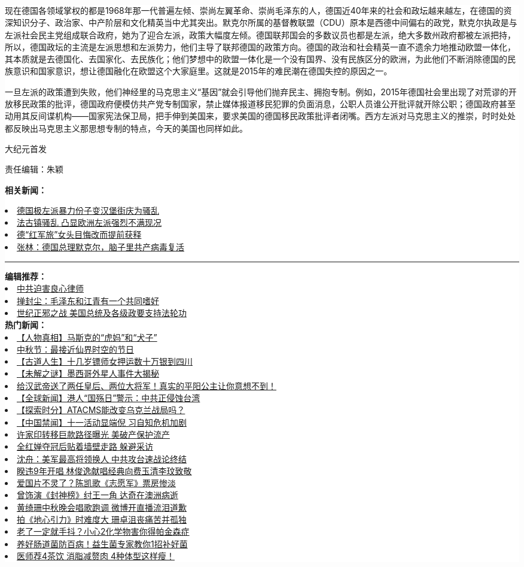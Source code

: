 <p>现在德国各领域掌权的都是1968年那一代普遍左倾、崇尚左翼革命、崇尚毛泽东的人，德国近40年来的社会和政坛越来越左，在德国的资深知识分子、政治家、中产阶层和文化精英当中尤其突出。默克尔所属的基督教联盟（CDU）原本是西德中间偏右的政党，默克尔执政是与左派社会民主党组成联合政府，她为了迎合左派，政策大幅度左倾。德国联邦国会的多数议员也都是左派，绝大多数州政府都被左派把持，所以，德国政坛的主流是左派思想和左派势力，他们主导了联邦德国的政策方向。德国的政治和社会精英一直不遗余力地推动欧盟一体化，其本质就是去德国化、去国家化、去民族化；他们梦想中的欧盟一体化是一个没有国界、没有民族区分的欧洲，为此他们不断消除德国的民族意识和国家意识，想让德国融化在欧盟这个大家庭里。这就是2015年的难民潮在德国失控的原因之一。</p>
<p>一旦左派的政策遭到失败，他们神经里的马克思主义“基因”就会引导他们抛弃民主、拥抱专制。例如，2015年德国社会里出现了对荒谬的开放移民政策的批评，德国政府便模仿共产党专制国家，禁止媒体报道移民犯罪的负面消息，公职人员谁公开批评就开除公职；德国政府甚至动用其反间谍机构——国家宪法保卫局，把手伸到美国来，要求美国的德国移民政策批评者闭嘴。西方左派对马克思主义的推崇，时时处处都反映出马克思主义那思想专制的特点，今天的美国也同样如此。</p>
<p>大纪元首发</p>
<p>责任编辑：朱颖</p>
	
<strong>相关新闻：</strong>
<li><a href="https://github.com/19920513/djy/blob/master/gb/9/7/8/n2582208.md#1">德国极左派暴力份子变汉堡街庆为骚乱</a></li>
<li><a href="https://github.com/19920513/djy/blob/master/gb/9/10/27/n2702465.md#1">法古镇骚乱 凸显欧洲左派强烈不满现况</a></li>
<li><a href="https://github.com/19920513/djy/blob/master/gb/11/6/14/n3285531.md#1">德“红军旅”女头目悔改而提前获释</a></li>
<li><a href="https://github.com/19920513/djy/blob/master/gb/20/5/31/n12150958.md#1">张林：德国总理默克尔，脑子里共产病毒复活</a></li>
<hr>
<strong>编辑推荐：</strong>
<li><a href="https://github.com/19920513/djy/blob/master/gb/9/2/9/n2422991.md?dfh#1" target="_blank">中共迫害良心律师</a></li><li><a href="https://github.com/tsiac2612/djy/blob/master/gb/20/3/9/n11925917.md#1" target="_blank">掸封尘：毛泽东和江青有一个共同嗜好</a></li><li><a href="https://github.com/tsiac2612/djy/blob/master/gb/19/8/7/n11437477.md#1" target="_blank">世纪正邪之战 美国总统及各级政要支持法轮功</a></li>
<strong>热门新闻：</strong>
<li><a href="https://github.com/19920513/djy/blob/master/gb/23/9/25/n14081006.md#1">【人物真相】马斯克的“虎妈”和“犬子”</a></li>
<li><a href="https://github.com/19920513/djy/blob/master/gb/23/9/23/n14079824.md#1">中秋节：最接近仙界时空的节日</a></li>
<li><a href="https://github.com/19920513/djy/blob/master/gb/23/8/31/n14064455.md#1">【古道人生】十几岁镖师女押运数十万银到四川</a></li>
<li><a href="https://github.com/19920513/djy/blob/master/gb/23/9/29/n14083923.md#1">【未解之谜】墨西哥外星人事件大揭秘</a></li>
<li><a href="https://github.com/19920513/djy/blob/master/gb/23/9/26/n14081525.md#1">给汉武帝送了两任皇后、两位大将军！真实的平阳公主让你意想不到！</a></li>
<li><a href="https://github.com/19920513/djy/blob/master/gb/23/10/2/n14086458.md#1">【全球新闻】港人“国殇日”警示：中共正侵蚀台湾</a></li>
<li><a href="https://github.com/19920513/djy/blob/master/gb/23/10/2/n14086738.md#1">【探索时分】ATACMS能改变乌克兰战局吗？</a></li>
<li><a href="https://github.com/19920513/djy/blob/master/gb/23/9/30/n14085444.md#1">【中国禁闻】十一活动显端倪 习自知危机加剧</a></li>
<li><a href="https://github.com/19920513/djy/blob/master/gb/23/10/1/n14086025.md#1">许家印转移巨款路径曝光 美破产保护流产</a></li>
<li><a href="https://github.com/19920513/djy/blob/master/gb/23/10/1/n14085782.md#1">全红婵夺冠后贴着墙壁走路 躲避采访</a></li>
<li><a href="https://github.com/19920513/djy/blob/master/gb/23/10/1/n14085700.md#1">沈舟：美军最高将领换人 中共攻台速战论终结</a></li>
<li><a href="https://github.com/19920513/djy/blob/master/gb/23/10/1/n14085684.md#1">睽违9年开唱 林俊逸献唱经典向费玉清李玟致敬</a></li>
<li><a href="https://github.com/19920513/djy/blob/master/gb/23/10/1/n14086100.md#1">爱国片不灵了？陈凯歌《志愿军》票房惨淡</a></li>
<li><a href="https://github.com/19920513/djy/blob/master/gb/23/10/1/n14086077.md#1">曾饰演《封神榜》纣王一角 达奇在澳洲病逝</a></li>
<li><a href="https://github.com/19920513/djy/blob/master/gb/23/10/1/n14086050.md#1">黄绮珊中秋晚会唱歌跑调 微博开直播流泪道歉</a></li>
<li><a href="https://github.com/19920513/djy/blob/master/gb/23/9/30/n14085474.md#1">拍《地心引力》时难度大 珊卓沮丧痛苦并孤独</a></li>
<li><a href="https://github.com/19920513/djy/blob/master/gb/23/9/25/n14080936.md#1">老了一定就手抖？小心2化学物害你得帕金森症</a></li>
<li><a href="https://github.com/19920513/djy/blob/master/gb/23/9/21/n14078128.md#1">养好肠道菌防百病！益生菌专家教你1招补好菌</a></li>
<li><a href="https://github.com/19920513/djy/blob/master/gb/23/9/24/n14079990.md#1">医师荐4茶饮 消脂减赘肉 4种体型这样瘦！</a></li>